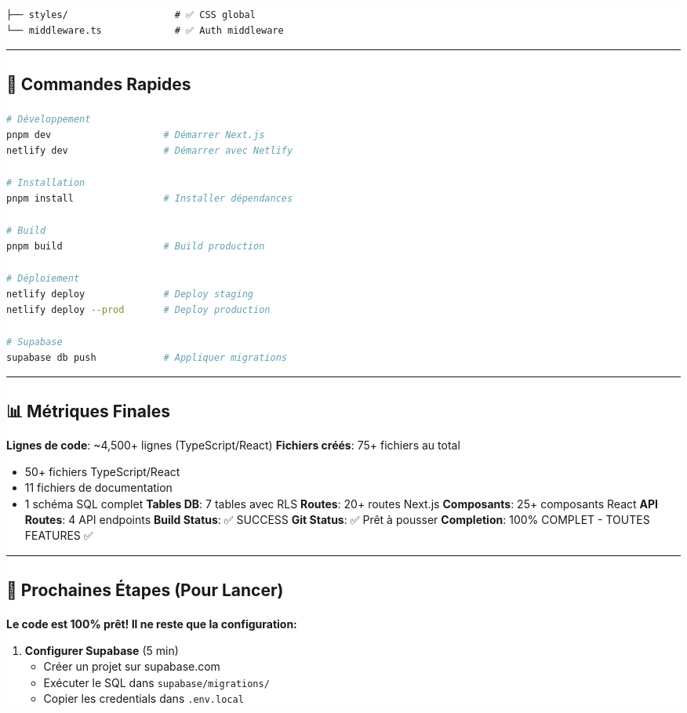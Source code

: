 ```
├── styles/                   # ✅ CSS global
└── middleware.ts             # ✅ Auth middleware
```

---

## 🔧 Commandes Rapides

```bash
# Développement
pnpm dev                    # Démarrer Next.js
netlify dev                 # Démarrer avec Netlify

# Installation
pnpm install                # Installer dépendances

# Build
pnpm build                  # Build production

# Déploiement
netlify deploy              # Deploy staging
netlify deploy --prod       # Deploy production

# Supabase
supabase db push            # Appliquer migrations
```

---

## 📊 Métriques Finales

**Lignes de code**: ~4,500+ lignes (TypeScript/React)
**Fichiers créés**: 75+ fichiers au total
  - 50+ fichiers TypeScript/React
  - 11 fichiers de documentation
  - 1 schéma SQL complet
**Tables DB**: 7 tables avec RLS
**Routes**: 20+ routes Next.js
**Composants**: 25+ composants React
**API Routes**: 4 API endpoints
**Build Status**: ✅ SUCCESS
**Git Status**: ✅ Prêt à pousser
**Completion**: 100% COMPLET - TOUTES FEATURES ✅

---

## 🎯 Prochaines Étapes (Pour Lancer)

**Le code est 100% prêt! Il ne reste que la configuration:**

1. **Configurer Supabase** (5 min)
   - Créer un projet sur supabase.com
   - Exécuter le SQL dans `supabase/migrations/`
   - Copier les credentials dans `.env.local`
